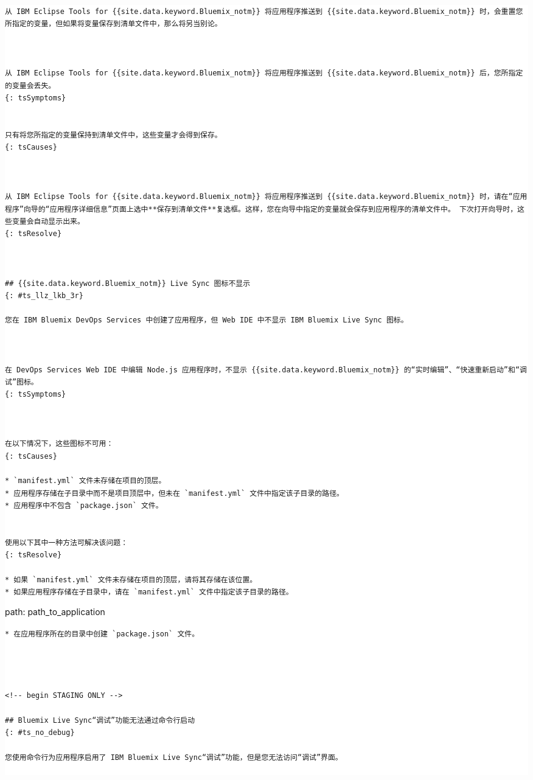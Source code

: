   ```
从 IBM Eclipse Tools for {{site.data.keyword.Bluemix_notm}} 将应用程序推送到 {{site.data.keyword.Bluemix_notm}} 时，会重置您所指定的变量，但如果将变量保存到清单文件中，那么将另当别论。



从 IBM Eclipse Tools for {{site.data.keyword.Bluemix_notm}} 将应用程序推送到 {{site.data.keyword.Bluemix_notm}} 后，您所指定的变量会丢失。
{: tsSymptoms} 


只有将您所指定的变量保持到清单文件中，这些变量才会得到保存。
{: tsCauses} 

 

从 IBM Eclipse Tools for {{site.data.keyword.Bluemix_notm}} 将应用程序推送到 {{site.data.keyword.Bluemix_notm}} 时，请在“应用程序”向导的“应用程序详细信息”页面上选中**保存到清单文件**复选框。这样，您在向导中指定的变量就会保存到应用程序的清单文件中。 下次打开向导时，这些变量会自动显示出来。
{: tsResolve}



## {{site.data.keyword.Bluemix_notm}} Live Sync 图标不显示
{: #ts_llz_lkb_3r}

您在 IBM Bluemix DevOps Services 中创建了应用程序，但 Web IDE 中不显示 IBM Bluemix Live Sync 图标。

 

在 DevOps Services Web IDE 中编辑 Node.js 应用程序时，不显示 {{site.data.keyword.Bluemix_notm}} 的“实时编辑”、“快速重新启动”和“调试”图标。
{: tsSymptoms}

 

在以下情况下，这些图标不可用：
{: tsCauses}

  * `manifest.yml` 文件未存储在项目的顶层。
  * 应用程序存储在子目录中而不是项目顶层中，但未在 `manifest.yml` 文件中指定该子目录的路径。
  * 应用程序中不包含 `package.json` 文件。


使用以下其中一种方法可解决该问题： 
{: tsResolve} 

  * 如果 `manifest.yml` 文件未存储在项目的顶层，请将其存储在该位置。
  * 如果应用程序存储在子目录中，请在 `manifest.yml` 文件中指定该子目录的路径。
  ```
   path: path_to_application
   ```
  * 在应用程序所在的目录中创建 `package.json` 文件。

  
  
  
<!-- begin STAGING ONLY --> 

## Bluemix Live Sync“调试”功能无法通过命令行启动
{: #ts_no_debug}

您使用命令行为应用程序启用了 IBM Bluemix Live Sync“调试”功能，但是您无法访问“调试”界面。  
  
 
   ```
